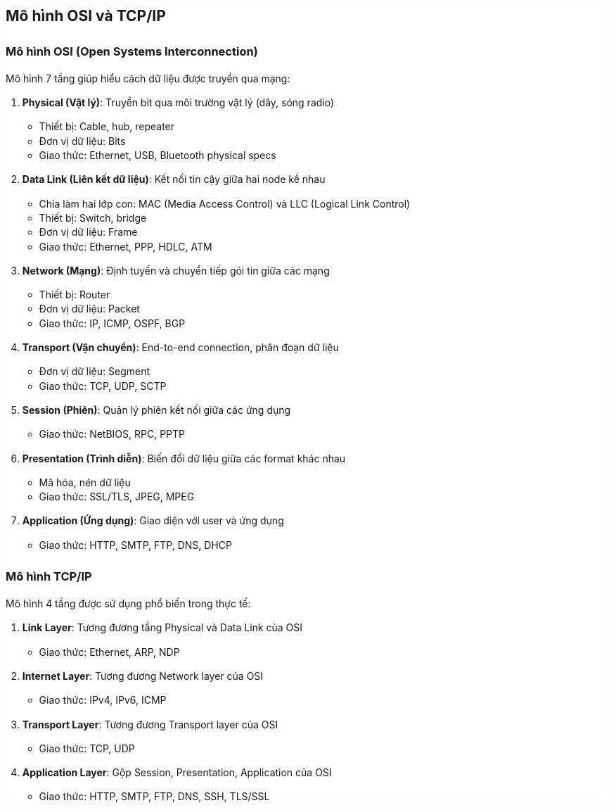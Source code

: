 ## Mô hình OSI và TCP/IP

### Mô hình OSI (Open Systems Interconnection)

Mô hình 7 tầng giúp hiểu cách dữ liệu được truyền qua mạng:

1. **Physical (Vật lý)**: Truyền bit qua môi trường vật lý (dây, sóng radio)

   - Thiết bị: Cable, hub, repeater
   - Đơn vị dữ liệu: Bits
   - Giao thức: Ethernet, USB, Bluetooth physical specs

2. **Data Link (Liên kết dữ liệu)**: Kết nối tin cậy giữa hai node kề nhau

   - Chia làm hai lớp con: MAC (Media Access Control) và LLC (Logical Link Control)
   - Thiết bị: Switch, bridge
   - Đơn vị dữ liệu: Frame
   - Giao thức: Ethernet, PPP, HDLC, ATM

3. **Network (Mạng)**: Định tuyến và chuyển tiếp gói tin giữa các mạng

   - Thiết bị: Router
   - Đơn vị dữ liệu: Packet
   - Giao thức: IP, ICMP, OSPF, BGP

4. **Transport (Vận chuyển)**: End-to-end connection, phân đoạn dữ liệu

   - Đơn vị dữ liệu: Segment
   - Giao thức: TCP, UDP, SCTP

5. **Session (Phiên)**: Quản lý phiên kết nối giữa các ứng dụng

   - Giao thức: NetBIOS, RPC, PPTP

6. **Presentation (Trình diễn)**: Biến đổi dữ liệu giữa các format khác nhau

   - Mã hóa, nén dữ liệu
   - Giao thức: SSL/TLS, JPEG, MPEG

7. **Application (Ứng dụng)**: Giao diện với user và ứng dụng
   - Giao thức: HTTP, SMTP, FTP, DNS, DHCP

### Mô hình TCP/IP

Mô hình 4 tầng được sử dụng phổ biến trong thực tế:

1. **Link Layer**: Tương đương tầng Physical và Data Link của OSI

   - Giao thức: Ethernet, ARP, NDP

2. **Internet Layer**: Tương đương Network layer của OSI

   - Giao thức: IPv4, IPv6, ICMP

3. **Transport Layer**: Tương đương Transport layer của OSI

   - Giao thức: TCP, UDP

4. **Application Layer**: Gộp Session, Presentation, Application của OSI
   - Giao thức: HTTP, SMTP, FTP, DNS, SSH, TLS/SSL
